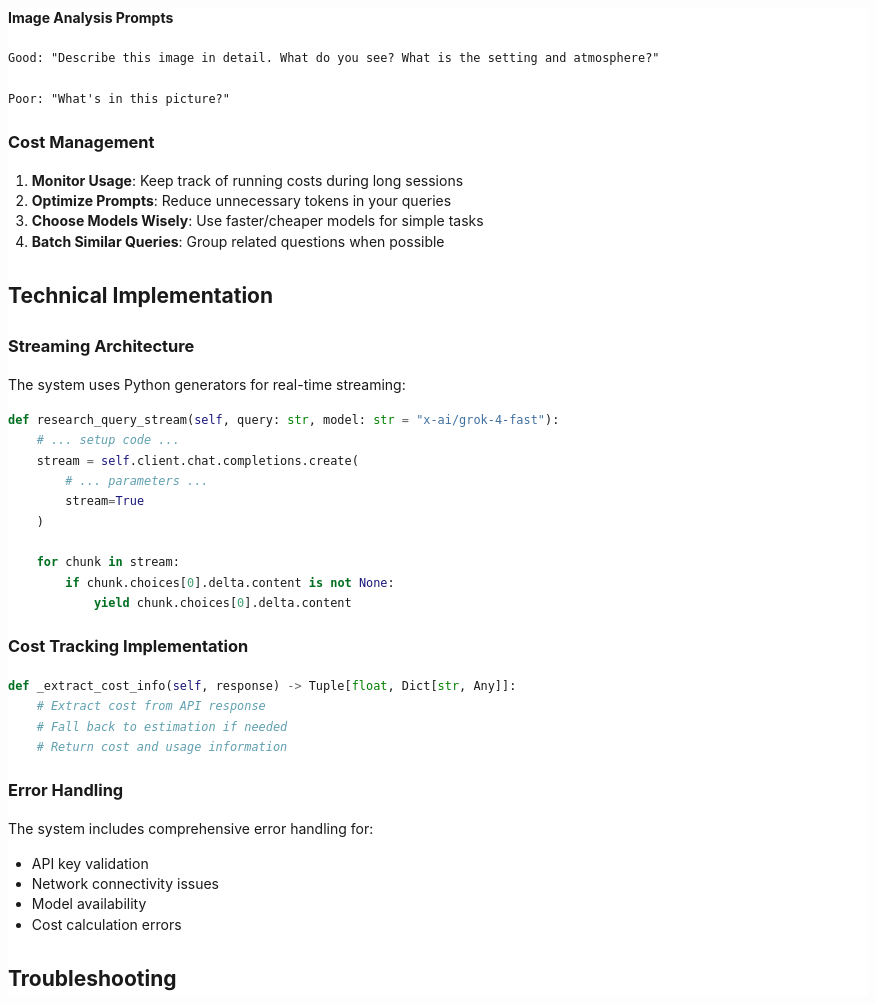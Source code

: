 #### Image Analysis Prompts
```
Good: "Describe this image in detail. What do you see? What is the setting and atmosphere?"

Poor: "What's in this picture?"
```

### Cost Management

1. **Monitor Usage**: Keep track of running costs during long sessions
2. **Optimize Prompts**: Reduce unnecessary tokens in your queries
3. **Choose Models Wisely**: Use faster/cheaper models for simple tasks
4. **Batch Similar Queries**: Group related questions when possible

## Technical Implementation

### Streaming Architecture

The system uses Python generators for real-time streaming:

```python
def research_query_stream(self, query: str, model: str = "x-ai/grok-4-fast"):
    # ... setup code ...
    stream = self.client.chat.completions.create(
        # ... parameters ...
        stream=True
    )
    
    for chunk in stream:
        if chunk.choices[0].delta.content is not None:
            yield chunk.choices[0].delta.content
```

### Cost Tracking Implementation

```python
def _extract_cost_info(self, response) -> Tuple[float, Dict[str, Any]]:
    # Extract cost from API response
    # Fall back to estimation if needed
    # Return cost and usage information
```

### Error Handling

The system includes comprehensive error handling for:
- API key validation
- Network connectivity issues
- Model availability
- Cost calculation errors

## Troubleshooting
